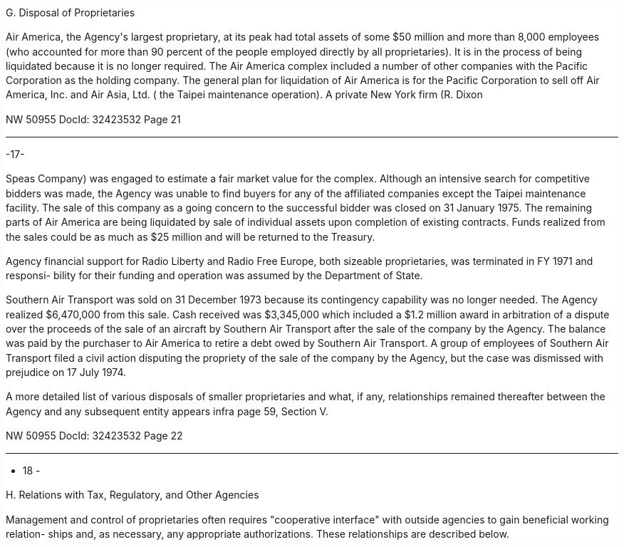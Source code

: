 G. Disposal of Proprietaries

Air America, the Agency's largest proprietary, at its peak had
total assets of some $50 million and more than 8,000 employees (who
accounted for more than 90 percent of the people employed directly
by all proprietaries). It is in the process of being liquidated
because it is no longer required. The Air America complex included
a number of other companies with the Pacific Corporation as the holding
company. The general plan for liquidation of Air America is for the
Pacific Corporation to sell off Air America, Inc. and Air Asia, Ltd.
( the Taipei maintenance operation). A private New York firm (R. Dixon

NW 50955 DocId: 32423532 Page 21

---

-17-

Speas Company) was engaged to estimate a fair market value for the
complex. Although an intensive search for competitive bidders was
made, the Agency was unable to find buyers for any of the affiliated
companies except the Taipei maintenance facility. The sale of this
company as a going concern to the successful bidder was closed on
31 January 1975. The remaining parts of Air America are being
liquidated by sale of individual assets upon completion of existing
contracts. Funds realized from the sales could be as much as $25 million
and will be returned to the Treasury.

Agency financial support for Radio Liberty and Radio Free Europe,
both sizeable proprietaries, was terminated in FY 1971 and responsi-
bility for their funding and operation was assumed by the Department
of State.

Southern Air Transport was sold on 31 December 1973 because its
contingency capability was no longer needed. The Agency realized
$6,470,000 from this sale. Cash received was $3,345,000 which included
a $1.2 million award in arbitration of a dispute over the proceeds of
the sale of an aircraft by Southern Air Transport after the sale of
the company by the Agency. The balance was paid by the purchaser to
Air America to retire a debt owed by Southern Air Transport. A group
of employees of Southern Air Transport filed a civil action disputing
the propriety of the sale of the company by the Agency, but the case was
dismissed with prejudice on 17 July 1974.

A more detailed list of various disposals of smaller proprietaries
and what, if any, relationships remained thereafter between the Agency
and any subsequent entity appears infra page 59, Section V.

NW 50955 DocId: 32423532 Page 22

---

- 18 -

H. Relations with Tax, Regulatory, and Other Agencies

Management and control of proprietaries often requires "cooperative
interface" with outside agencies to gain beneficial working relation-
ships and, as necessary, any appropriate authorizations. These
relationships are described below.
